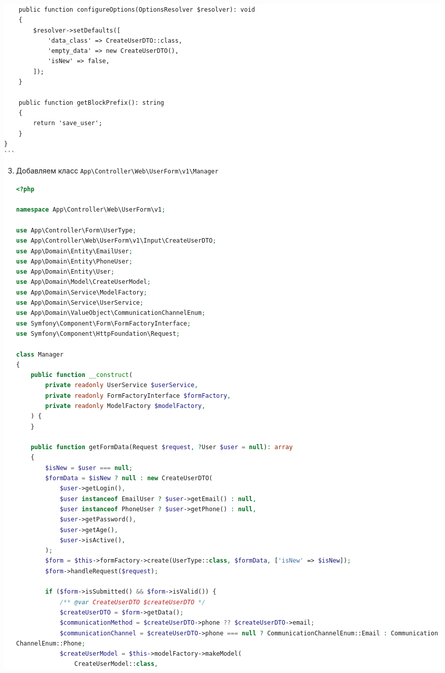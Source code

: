         public function configureOptions(OptionsResolver $resolver): void
        {
            $resolver->setDefaults([
                'data_class' => CreateUserDTO::class,
                'empty_data' => new CreateUserDTO(),
                'isNew' => false,
            ]);
        }
    
        public function getBlockPrefix(): string
        {
            return 'save_user';
        }
    }
    ```
3. Добавляем класс `App\Controller\Web\UserForm\v1\Manager`
   ```php
   <?php
    
   namespace App\Controller\Web\UserForm\v1;
    
   use App\Controller\Form\UserType;
   use App\Controller\Web\UserForm\v1\Input\CreateUserDTO;
   use App\Domain\Entity\EmailUser;
   use App\Domain\Entity\PhoneUser;
   use App\Domain\Entity\User;
   use App\Domain\Model\CreateUserModel;
   use App\Domain\Service\ModelFactory;
   use App\Domain\Service\UserService;
   use App\Domain\ValueObject\CommunicationChannelEnum;
   use Symfony\Component\Form\FormFactoryInterface;
   use Symfony\Component\HttpFoundation\Request;
    
   class Manager
   {
       public function __construct(
           private readonly UserService $userService,
           private readonly FormFactoryInterface $formFactory,
           private readonly ModelFactory $modelFactory,
       ) {
       }
    
       public function getFormData(Request $request, ?User $user = null): array
       {
           $isNew = $user === null;
           $formData = $isNew ? null : new CreateUserDTO(
               $user->getLogin(),
               $user instanceof EmailUser ? $user->getEmail() : null,
               $user instanceof PhoneUser ? $user->getPhone() : null,
               $user->getPassword(),
               $user->getAge(),
               $user->isActive(),
           );
           $form = $this->formFactory->create(UserType::class, $formData, ['isNew' => $isNew]);
           $form->handleRequest($request);
    
           if ($form->isSubmitted() && $form->isValid()) {
               /** @var CreateUserDTO $createUserDTO */
               $createUserDTO = $form->getData();
               $communicationMethod = $createUserDTO->phone ?? $createUserDTO->email;
               $communicationChannel = $createUserDTO->phone === null ? CommunicationChannelEnum::Email : CommunicationChannelEnum::Phone;
               $createUserModel = $this->modelFactory->makeModel(
                   CreateUserModel::class,
   ```